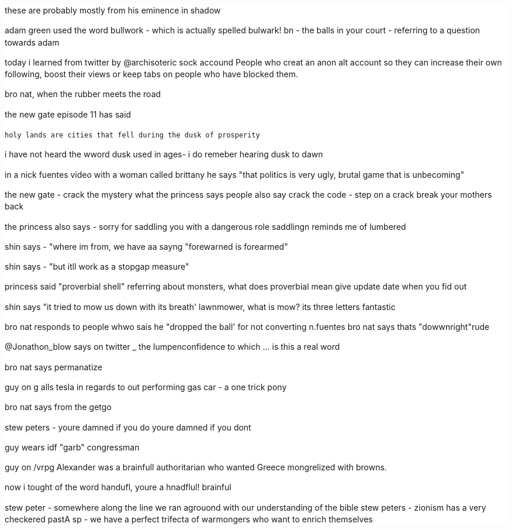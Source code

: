 these are probably mostly from his eminence in shadow

adam green used the word bullwork - which is actually spelled  bulwark!
bn - the balls in your court - referring to a question towards adam

today i learned from twitter by 
@archisoteric sock accound
People who creat an anon alt account so they can increase their own following, boost their views or keep tabs on people who have blocked them.

bro nat, when the rubber meets the road  

the new gate episode 11 has said

	holy lands are cities that fell during the dusk of prosperity

i have not heard the wword dusk used in ages- i do remeber hearing dusk to dawn

in a nick fuentes video with a woman called brittany
 he says "that politics is very ugly, brutal game that is unbecoming"

the new gate - crack the mystery what the princess says
people also say crack the code - step on a crack break your mothers back

the princess also says - sorry for saddling you with a dangerous role
	saddlingn reminds me of lumbered

shin says - "where im from, we have aa sayng "forewarned is forearmed"

shin  says - "but itll work as a stopgap measure"


princess said "proverbial shell" referring about monsters, what does proverbial mean
give update date when you fid out

shin says "it tried to mow us down with its breath'
	lawnmower, what is mow? its three letters fantastic

bro nat responds to people whwo sais he "dropped the ball' for not converting n.fuentes
bro nat says thats "dowwnright"rude

@Jonathon_blow says on twitter _ the lumpenconfidence to which ...
is this a real word

bro nat says permanatize

guy on g alls tesla in regards to out performing gas car - a one trick pony

bro nat says from the getgo

stew peters - youre damned if you do youre damned if you dont

guy wears idf "garb" congressman

 guy on /vrpg Alexander was a brainfull authoritarian who wanted Greece mongrelized with browns.

now i tought of the word handufl, youre a hnadflul!
 brainful

stew peter - somewhere along the line we ran agrouond with our understanding of the bible
stew peters - zionism has a very checkered pastA
sp - we have a perfect trifecta of warmongers who want to enrich themselves

